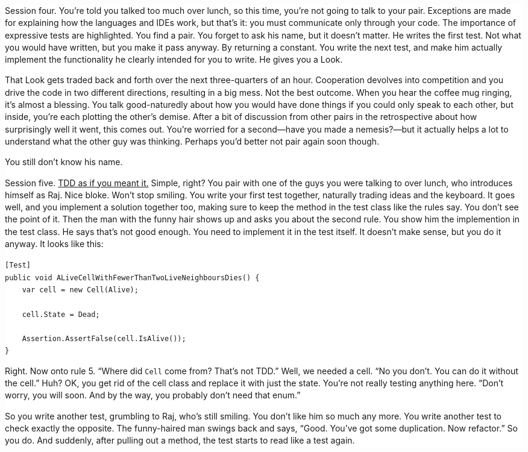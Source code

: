 Session four. You’re told you talked too much over lunch, so this time,
you’re not going to talk to your pair. Exceptions are made for
explaining how the languages and IDEs work, but that’s it: you must
communicate only through your code. The importance of expressive tests
are highlighted. You find a pair. You forget to ask his name, but it
doesn’t matter. He writes the first test. Not what you would have
written, but you make it pass anyway. By returning a constant. You write
the next test, and make him actually implement the functionality he
clearly intended for you to write. He gives you a Look.

That Look gets traded back and forth over the next three-quarters of an
hour. Cooperation devolves into competition and you drive the code in
two different directions, resulting in a big mess. Not the best outcome.
When you hear the coffee mug ringing, it’s almost a blessing. You talk
good-naturedly about how you would have done things if you could only
speak to each other, but inside, you’re each plotting the other’s
demise. After a bit of discussion from other pairs in the retrospective
about how surprisingly well it went, this comes out. You’re worried for
a second—have you made a nemesis?—but it actually helps a lot to
understand what the other guy was thinking. Perhaps you’d better not
pair again soon though.

You still don’t know his name.

Session five. [TDD as if you meant
it.](http://gojko.net/2009/02/27/thought-provoking-tdd-exercise-at-the-software-craftsmanship-conference/)
Simple, right? You pair with one of the guys you were talking to over
lunch, who introduces himself as Raj. Nice bloke. Won’t stop smiling.
You write your first test together, naturally trading ideas and the
keyboard. It goes well, and you implement a solution together too,
making sure to keep the method in the test class like the rules say. You
don’t see the point of it. Then the man with the funny hair shows up and
asks you about the second rule. You show him the implemention in the
test class. He says that’s not good enough. You need to implement it in
the test itself. It doesn’t make sense, but you do it anyway. It looks
like this:

    [Test]
    public void ALiveCellWithFewerThanTwoLiveNeighboursDies() {
        var cell = new Cell(Alive);

        cell.State = Dead;

        Assertion.AssertFalse(cell.IsAlive());
    }

Right. Now onto rule 5. “Where did `Cell` come from? That’s not TDD.”
Well, we needed a cell. “No you don’t. You can do it without the cell.”
Huh? OK, you get rid of the cell class and replace it with just the
state. You’re not really testing anything here. “Don’t worry, you will
soon. And by the way, you probably don’t need that enum.”

So you write another test, grumbling to Raj, who’s still smiling. You
don’t like him so much any more. You write another test to check exactly
the opposite. The funny-haired man swings back and says, “Good. You’ve
got some duplication. Now refactor.” So you do. And suddenly, after
pulling out a method, the test starts to read like a test again.
